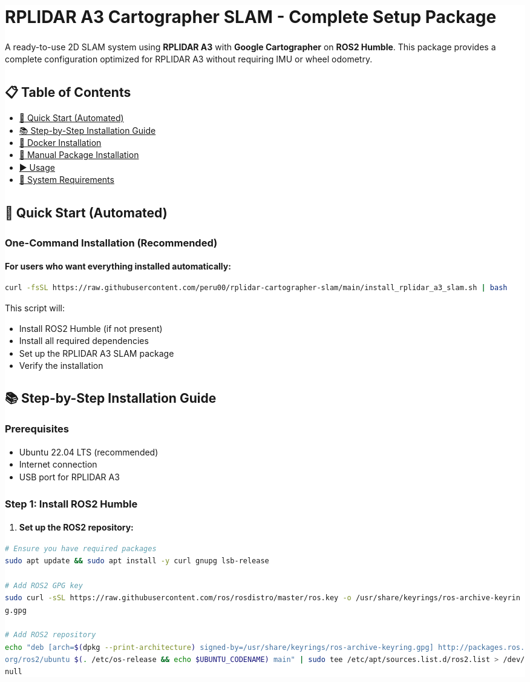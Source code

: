 # RPLIDAR A3 Cartographer SLAM - Complete Setup Package

A ready-to-use 2D SLAM system using **RPLIDAR A3** with **Google Cartographer** on **ROS2 Humble**. This package provides a complete configuration optimized for RPLIDAR A3 without requiring IMU or wheel odometry.

## 📋 Table of Contents
- [🚀 Quick Start (Automated)](#-quick-start-automated)
- [📚 Step-by-Step Installation Guide](#-step-by-step-installation-guide)
- [🐳 Docker Installation](#-docker-installation)
- [🔧 Manual Package Installation](#-manual-package-installation)
- [▶️ Usage](#️-usage)
- [🔧 System Requirements](#-system-requirements)

## 🚀 Quick Start (Automated)

### One-Command Installation (Recommended)

**For users who want everything installed automatically:**

```bash
curl -fsSL https://raw.githubusercontent.com/peru00/rplidar-cartographer-slam/main/install_rplidar_a3_slam.sh | bash
```

This script will:
- Install ROS2 Humble (if not present)
- Install all required dependencies
- Set up the RPLIDAR A3 SLAM package
- Verify the installation

## 📚 Step-by-Step Installation Guide

### Prerequisites
- Ubuntu 22.04 LTS (recommended)
- Internet connection
- USB port for RPLIDAR A3

### Step 1: Install ROS2 Humble

1. **Set up the ROS2 repository:**
```bash
# Ensure you have required packages
sudo apt update && sudo apt install -y curl gnupg lsb-release

# Add ROS2 GPG key
sudo curl -sSL https://raw.githubusercontent.com/ros/rosdistro/master/ros.key -o /usr/share/keyrings/ros-archive-keyring.gpg

# Add ROS2 repository
echo "deb [arch=$(dpkg --print-architecture) signed-by=/usr/share/keyrings/ros-archive-keyring.gpg] http://packages.ros.org/ros2/ubuntu $(. /etc/os-release && echo $UBUNTU_CODENAME) main" | sudo tee /etc/apt/sources.list.d/ros2.list > /dev/null
```
